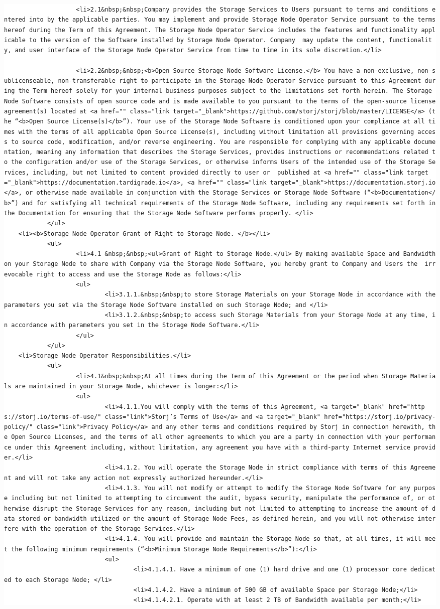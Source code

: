 						<li>2.1&nbsp;&nbsp;Company provides the Storage Services to Users pursuant to terms and conditions entered into by the applicable parties. You may implement and provide Storage Node Operator Service pursuant to the terms hereof during the Term of this Agreement. The Storage Node Operator Service includes the features and functionality applicable to the version of the Software installed by Storage Node Operator. Company  may update the content, functionality, and user interface of the Storage Node Operator Service from time to time in its sole discretion.</li>

						<li>2.2&nbsp;&nbsp;<b>Open Source Storage Node Software License.</b> You have a non-exclusive, non-sublicenseable, non-transferable right to participate in the Storage Node Operator Service pursuant to this Agreement during the Term hereof solely for your internal business purposes subject to the limitations set forth herein. The Storage Node Software consists of open source code and is made available to you pursuant to the terms of the open-source license agreement(s) located at <a href="" class="link target="_blank">https://github.com/storj/storj/blob/master/LICENSE</a> (the “<b>Open Source License(s)</b>”). Your use of the Storage Node Software is conditioned upon your compliance at all times with the terms of all applicable Open Source License(s), including without limitation all provisions governing access to source code, modification, and/or reverse engineering. You are responsible for complying with any applicable documentation, meaning any information that describes the Storage Services, provides instructions or recommendations related to the configuration and/or use of the Storage Services, or otherwise informs Users of the intended use of the Storage Services, including, but not limited to content provided directly to user or  published at <a href="" class="link target="_blank">https://documentation.tardigrade.io</a>, <a href="" class="link target="_blank">https://documentation.storj.io</a>, or otherwise made available in conjunction with the Storage Services or Storage Node Software (“<b>Documentation</b>”) and for satisfying all technical requirements of the Storage Node Software, including any requirements set forth in the Documentation for ensuring that the Storage Node Software performs properly. </li>
				</ul>
		<li><b>Storage Node Operator Grant of Right to Storage Node. </b></li>
				<ul>
						<li>4.1 &nbsp;&nbsp;<ul>Grant of Right to Storage Node.</ul> By making available Space and Bandwidth on your Storage Node to share with Company via the Storage Node Software, you hereby grant to Company and Users the  irrevocable right to access and use the Storage Node as follows:</li>
						<ul>
								<li>3.1.1.&nbsp;&nbsp;to store Storage Materials on your Storage Node in accordance with the  parameters you set via the Storage Node Software installed on such Storage Node; and </li>
								<li>3.1.2.&nbsp;&nbsp;to access such Storage Materials from your Storage Node at any time, in accordance with parameters you set in the Storage Node Software.</li>
						</ul>
				</ul>
		<li>Storage Node Operator Responsibilities.</li>
				<ul>
						<li>4.1&nbsp;&nbsp;At all times during the Term of this Agreement or the period when Storage Materials are maintained in your Storage Node, whichever is longer:</li>
						<ul>
								<li>4.1.1.You will comply with the terms of this Agreement, <a target="_blank" href="https://storj.io/terms-of-use/" class="link">Storj’s Terms of Use</a> and <a target="_blank" href="https://storj.io/privacy-policy/" class="link">Privacy Policy</a> and any other terms and conditions required by Storj in connection herewith, the Open Source Licenses, and the terms of all other agreements to which you are a party in connection with your performance under this Agreement including, without limitation, any agreement you have with a third-party Internet service provider.</li>
								<li>4.1.2. You will operate the Storage Node in strict compliance with terms of this Agreement and will not take any action not expressly authorized hereunder.</li>
								<li>4.1.3. You will not modify or attempt to modify the Storage Node Software for any purpose including but not limited to attempting to circumvent the audit, bypass security, manipulate the performance of, or otherwise disrupt the Storage Services for any reason, including but not limited to attempting to increase the amount of data stored or bandwidth utilized or the amount of Storage Node Fees, as defined herein, and you will not otherwise interfere with the operation of the Storage Services.</li>
								<li>4.1.4. You will provide and maintain the Storage Node so that, at all times, it will meet the following minimum requirements (“<b>Minimum Storage Node Requirements</b>”):</li>
								<ul>
										<li>4.1.4.1. Have a minimum of one (1) hard drive and one (1) processor core dedicated to each Storage Node; </li>
										<li>4.1.4.2. Have a minimum of 500 GB of available Space per Storage Node;</li>
										<li>4.1.4.2.1. Operate with at least 2 TB of Bandwidth available per month;</li>